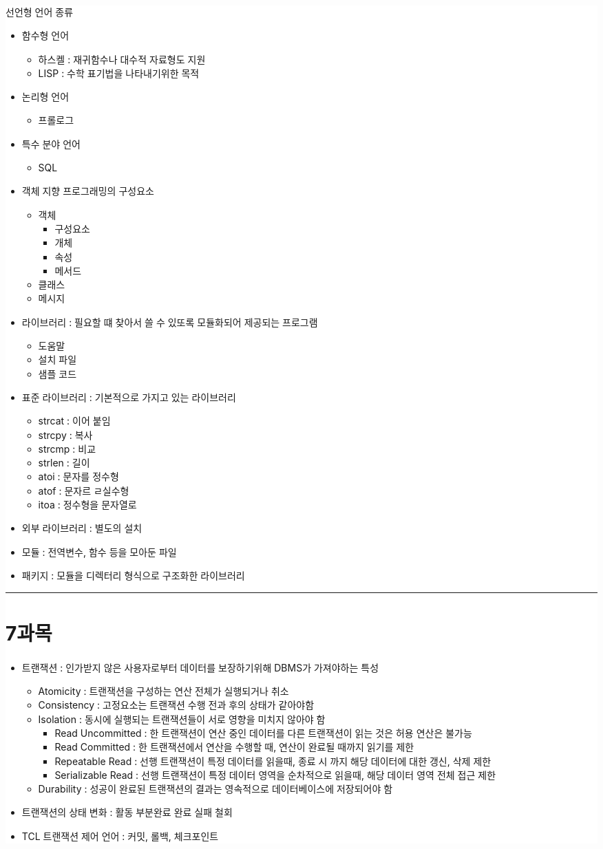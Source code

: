 선언형 언어 종류

- 함수형 언어
  - 하스켈 : 재귀함수나 대수적 자료형도 지원
  - LISP : 수학 표기법을 나타내기위한 목적
- 논리형 언어
  - 프롤로그
- 특수 분야 언어

  - SQL

- 객체 지향 프로그래밍의 구성요소

  - 객체
    - 구성요소
    - 개체
    - 속성
    - 메서드
  - 클래스
  - 메시지

- 라이브러리 : 필요할 떄 찾아서 쓸 수 있또록 모듈화되어 제공되는 프로그램
  - 도움말
  - 설치 파일
  - 샘플 코드
- 표준 라이브러리 : 기본적으로 가지고 있는 라이브러리
  - strcat : 이어 붙임
  - strcpy : 복사
  - strcmp : 비교
  - strlen : 길이
  - atoi : 문자를 정수형
  - atof : 문자르 ㄹ실수형
  - itoa : 정수형을 문자열로
- 외부 라이브러리 : 별도의 설치

- 모듈 : 전역변수, 함수 등을 모아둔 파일
- 패키지 : 모듈을 디렉터리 형식으로 구조화한 라이브러리

---

# 7과목

- 트랜잭션 : 인가받지 않은 사용자로부터 데이터를 보장하기위해 DBMS가 가져야하는 특성

  - Atomicity : 트랜잭션을 구성하는 연산 전체가 실행되거나 취소
  - Consistency : 고정요소는 트랜잭션 수행 전과 후의 상태가 같아야함
  - Isolation : 동시에 실행되는 트랜잭션들이 서로 영향을 미치지 않아야 함
    - Read Uncommitted : 한 트랜잭션이 연산 중인 데이터를 다른 트랜잭션이 읽는 것은 허용 연산은 불가능
    - Read Committed : 한 트랜잭션에서 연산을 수행할 때, 연산이 완료될 때까지 읽기를 제한
    - Repeatable Read : 선행 트랜잭션이 특정 데이터를 읽을때, 종료 시 까지 해당 데이터에 대한 갱신, 삭제 제한
    - Serializable Read : 선행 트랜잭션이 특정 데이터 영역을 순차적으로 읽을때, 해당 데이터 영역 전체 접근 제한
  - Durability : 성공이 완료된 트랜잭션의 결과는 영속적으로 데이터베이스에 저장되어야 함

- 트랜잭션의 상태 변화 : 활동 부분완료 완료 실패 철회
- TCL 트랜잭션 제어 언어 : 커밋, 롤백, 체크포인트
